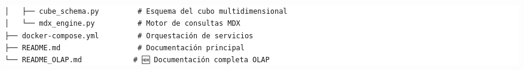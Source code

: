 ```
│   ├── cube_schema.py         # Esquema del cubo multidimensional
│   └── mdx_engine.py          # Motor de consultas MDX
├── docker-compose.yml         # Orquestación de servicios
├── README.md                  # Documentación principal
└── README_OLAP.md            # 🆕 Documentación completa OLAP
```
